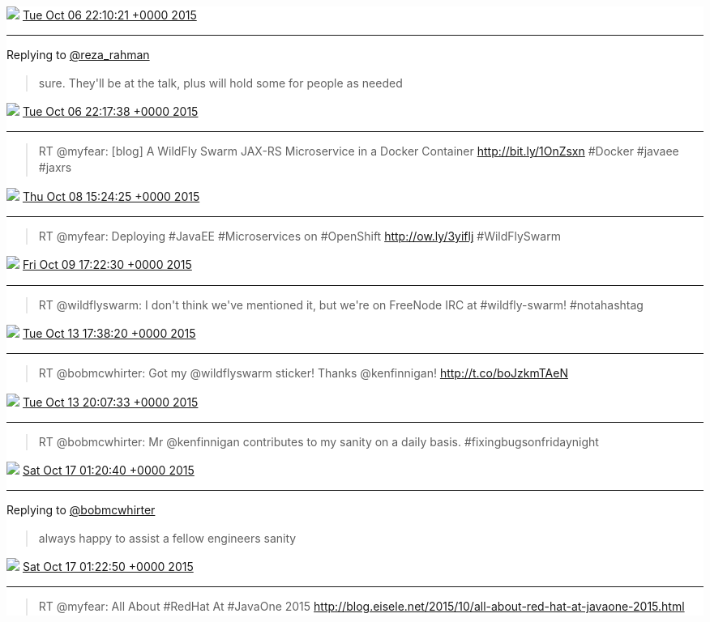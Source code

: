 <img src="/images/twitter/media/tweet.ico" width="12" /> [Tue Oct 06 22:10:21 +0000 2015](https://twitter.com/kenfinnigan/status/651519890076106752)

----

Replying to [@reza_rahman](https://twitter.com/reza_rahman/status/651520833568026624)

> sure. They'll be at the talk, plus will hold some for people as needed

<img src="/images/twitter/media/tweet.ico" width="12" /> [Tue Oct 06 22:17:38 +0000 2015](https://twitter.com/kenfinnigan/status/651521724534685696)

----

> RT @myfear: [blog] A WildFly Swarm JAX-RS Microservice in a Docker Container http://bit.ly/1OnZsxn #Docker #javaee #jaxrs

<img src="/images/twitter/media/tweet.ico" width="12" /> [Thu Oct 08 15:24:25 +0000 2015](https://twitter.com/kenfinnigan/status/652142511352213504)

----

> RT @myfear: Deploying #JavaEE #Microservices on #OpenShift  http://ow.ly/3yiflj #WildFlySwarm

<img src="/images/twitter/media/tweet.ico" width="12" /> [Fri Oct 09 17:22:30 +0000 2015](https://twitter.com/kenfinnigan/status/652534614188277761)

----

> RT @wildflyswarm: I don't think we've mentioned it, but we're on FreeNode IRC at #wildfly-swarm!  #notahashtag

<img src="/images/twitter/media/tweet.ico" width="12" /> [Tue Oct 13 17:38:20 +0000 2015](https://twitter.com/kenfinnigan/status/653988151376113664)

----

> RT @bobmcwhirter: Got my @wildflyswarm sticker! Thanks @kenfinnigan! http://t.co/boJzkmTAeN

<img src="/images/twitter/media/tweet.ico" width="12" /> [Tue Oct 13 20:07:33 +0000 2015](https://twitter.com/kenfinnigan/status/654025701377593345)

----

> RT @bobmcwhirter: Mr @kenfinnigan contributes to my sanity on a daily basis. #fixingbugsonfridaynight

<img src="/images/twitter/media/tweet.ico" width="12" /> [Sat Oct 17 01:20:40 +0000 2015](https://twitter.com/kenfinnigan/status/655191665980780545)

----

Replying to [@bobmcwhirter](https://twitter.com/bobmcwhirter/status/655190584882274304)

> always happy to assist a fellow engineers sanity

<img src="/images/twitter/media/tweet.ico" width="12" /> [Sat Oct 17 01:22:50 +0000 2015](https://twitter.com/kenfinnigan/status/655192209822642176)

----

> RT @myfear: All About #RedHat At #JavaOne 2015 http://blog.eisele.net/2015/10/all-about-red-hat-at-javaone-2015.html

